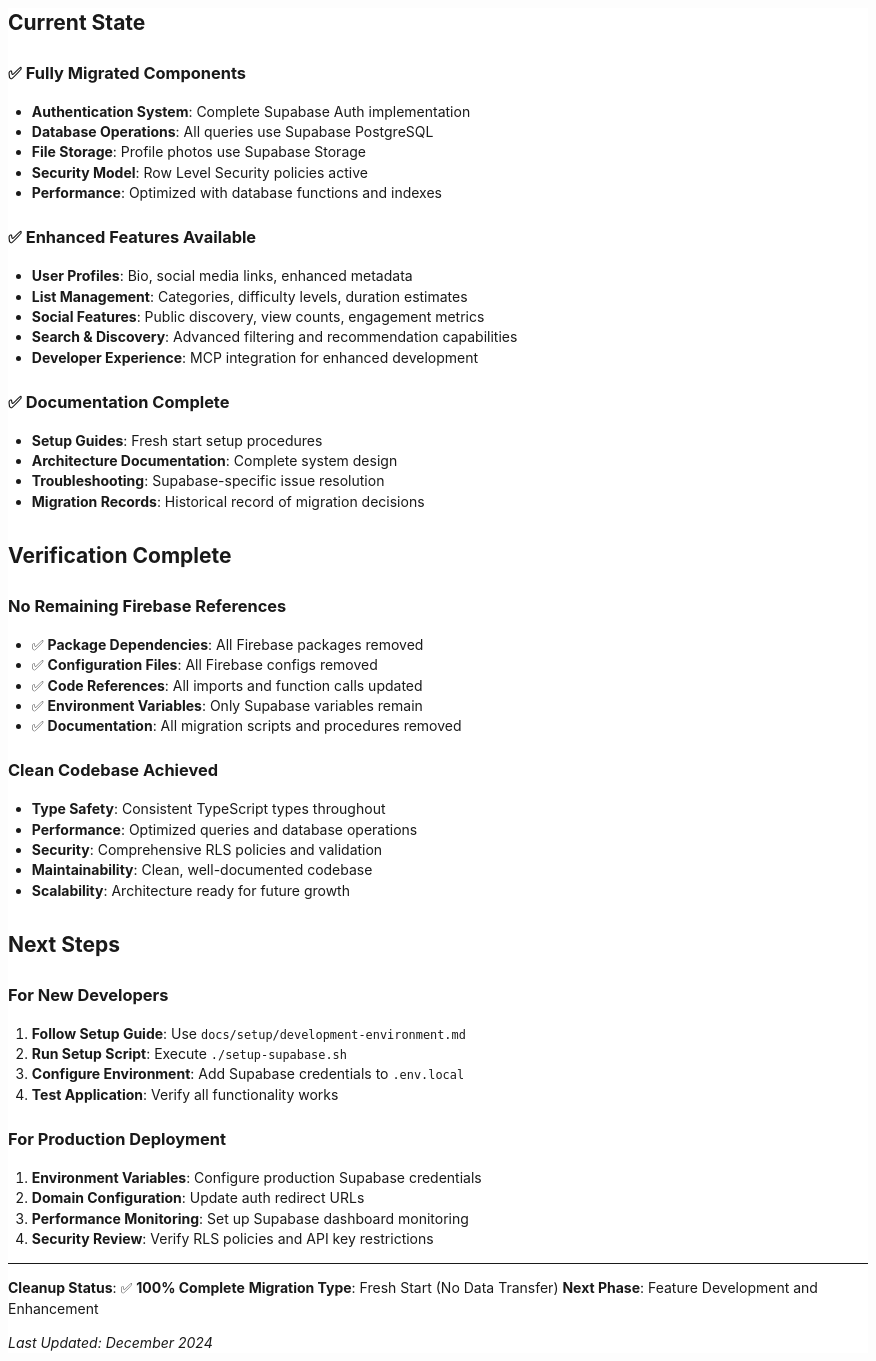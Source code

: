 ## Current State

### ✅ Fully Migrated Components
- **Authentication System**: Complete Supabase Auth implementation
- **Database Operations**: All queries use Supabase PostgreSQL
- **File Storage**: Profile photos use Supabase Storage
- **Security Model**: Row Level Security policies active
- **Performance**: Optimized with database functions and indexes

### ✅ Enhanced Features Available
- **User Profiles**: Bio, social media links, enhanced metadata
- **List Management**: Categories, difficulty levels, duration estimates
- **Social Features**: Public discovery, view counts, engagement metrics
- **Search & Discovery**: Advanced filtering and recommendation capabilities
- **Developer Experience**: MCP integration for enhanced development

### ✅ Documentation Complete
- **Setup Guides**: Fresh start setup procedures
- **Architecture Documentation**: Complete system design
- **Troubleshooting**: Supabase-specific issue resolution
- **Migration Records**: Historical record of migration decisions

## Verification Complete

### No Remaining Firebase References
- ✅ **Package Dependencies**: All Firebase packages removed
- ✅ **Configuration Files**: All Firebase configs removed
- ✅ **Code References**: All imports and function calls updated
- ✅ **Environment Variables**: Only Supabase variables remain
- ✅ **Documentation**: All migration scripts and procedures removed

### Clean Codebase Achieved
- **Type Safety**: Consistent TypeScript types throughout
- **Performance**: Optimized queries and database operations
- **Security**: Comprehensive RLS policies and validation
- **Maintainability**: Clean, well-documented codebase
- **Scalability**: Architecture ready for future growth

## Next Steps

### For New Developers
1. **Follow Setup Guide**: Use `docs/setup/development-environment.md`
2. **Run Setup Script**: Execute `./setup-supabase.sh`
3. **Configure Environment**: Add Supabase credentials to `.env.local`
4. **Test Application**: Verify all functionality works

### For Production Deployment
1. **Environment Variables**: Configure production Supabase credentials
2. **Domain Configuration**: Update auth redirect URLs
3. **Performance Monitoring**: Set up Supabase dashboard monitoring
4. **Security Review**: Verify RLS policies and API key restrictions

---

**Cleanup Status**: ✅ **100% Complete**
**Migration Type**: Fresh Start (No Data Transfer)
**Next Phase**: Feature Development and Enhancement

*Last Updated: December 2024* 